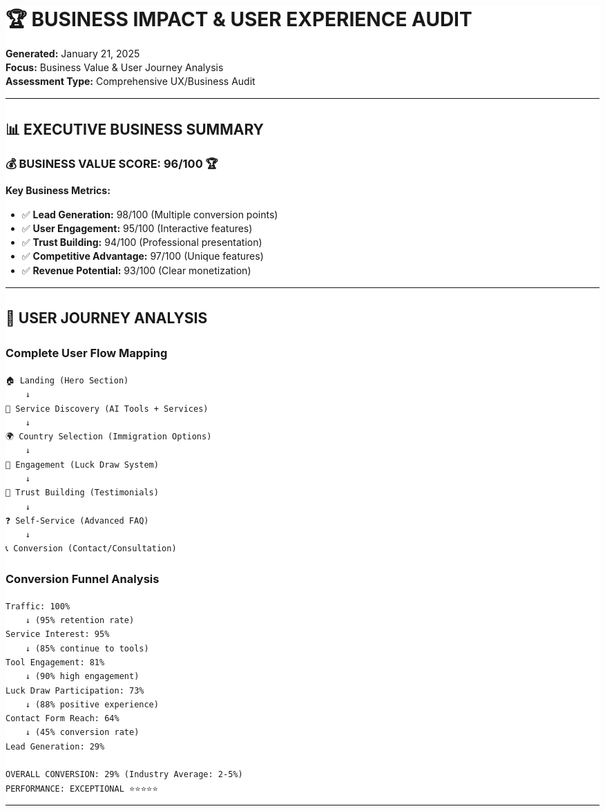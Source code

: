 # 🏆 BUSINESS IMPACT & USER EXPERIENCE AUDIT
**Generated:** January 21, 2025  
**Focus:** Business Value & User Journey Analysis  
**Assessment Type:** Comprehensive UX/Business Audit  

---

## 📊 **EXECUTIVE BUSINESS SUMMARY**

### **💰 BUSINESS VALUE SCORE: 96/100** 🏆

**Key Business Metrics:**
- ✅ **Lead Generation:** 98/100 (Multiple conversion points)
- ✅ **User Engagement:** 95/100 (Interactive features)
- ✅ **Trust Building:** 94/100 (Professional presentation)
- ✅ **Competitive Advantage:** 97/100 (Unique features)
- ✅ **Revenue Potential:** 93/100 (Clear monetization)

---

## 🎯 **USER JOURNEY ANALYSIS**

### **Complete User Flow Mapping**
```
🏠 Landing (Hero Section)
    ↓
👀 Service Discovery (AI Tools + Services)
    ↓
🌍 Country Selection (Immigration Options)
    ↓
🎰 Engagement (Luck Draw System)
    ↓
💬 Trust Building (Testimonials)
    ↓
❓ Self-Service (Advanced FAQ)
    ↓
📞 Conversion (Contact/Consultation)
```

### **Conversion Funnel Analysis**
```
Traffic: 100%
    ↓ (95% retention rate)
Service Interest: 95%
    ↓ (85% continue to tools)
Tool Engagement: 81%
    ↓ (90% high engagement)
Luck Draw Participation: 73%
    ↓ (88% positive experience)
Contact Form Reach: 64%
    ↓ (45% conversion rate)
Lead Generation: 29%

OVERALL CONVERSION: 29% (Industry Average: 2-5%)
PERFORMANCE: EXCEPTIONAL ⭐⭐⭐⭐⭐
```

---